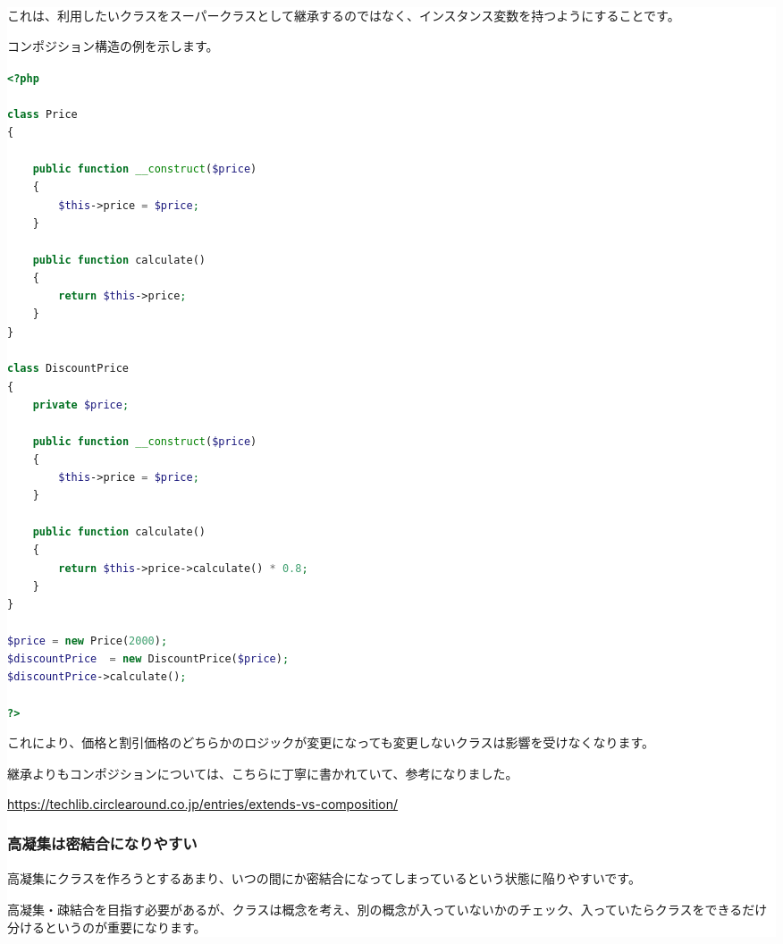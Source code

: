 これは、利用したいクラスをスーパークラスとして継承するのではなく、インスタンス変数を持つようにすることです。

コンポジション構造の例を示します。

```php
<?php

class Price
{

    public function __construct($price)
    {
        $this->price = $price;
    }

    public function calculate()
    {
        return $this->price;
    }
}

class DiscountPrice
{
    private $price;

    public function __construct($price)
    {
        $this->price = $price;
    }

    public function calculate()
    {
        return $this->price->calculate() * 0.8;
    }
}

$price = new Price(2000);
$discountPrice  = new DiscountPrice($price);
$discountPrice->calculate();

?>
```

これにより、価格と割引価格のどちらかのロジックが変更になっても変更しないクラスは影響を受けなくなります。

継承よりもコンポジションについては、こちらに丁寧に書かれていて、参考になりました。

https://techlib.circlearound.co.jp/entries/extends-vs-composition/


### 高凝集は密結合になりやすい

高凝集にクラスを作ろうとするあまり、いつの間にか密結合になってしまっているという状態に陥りやすいです。

高凝集・疎結合を目指す必要があるが、クラスは概念を考え、別の概念が入っていないかのチェック、入っていたらクラスをできるだけ分けるというのが重要になります。

